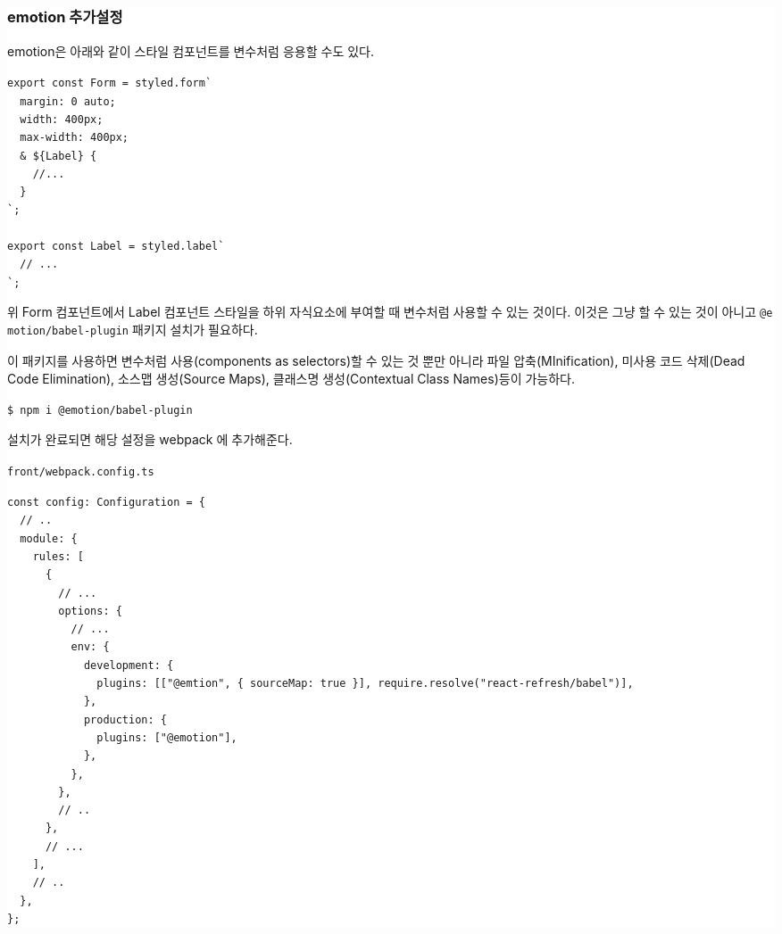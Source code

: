 ### emotion 추가설정

emotion은 아래와 같이 스타일 컴포넌트를 변수처럼 응용할 수도 있다.

```tsx
export const Form = styled.form`
  margin: 0 auto;
  width: 400px;
  max-width: 400px;
  & ${Label} {
    //...
  }
`;

export const Label = styled.label`
  // ...
`;
```

위 Form 컴포넌트에서 Label 컴포넌트 스타일을 하위 자식요소에 부여할 때 변수처럼 사용할 수 있는 것이다.
이것은 그냥 할 수 있는 것이 아니고 `@emotion/babel-plugin` 패키지 설치가 필요하다.

이 패키지를 사용하면 변수처럼 사용(components as selectors)할 수 있는 것 뿐만 아니라 파일 압축(MInification), 미사용 코드 삭제(Dead Code Elimination), 소스맵 생성(Source Maps), 클래스명 생성(Contextual Class Names)등이 가능하다.

```bash
$ npm i @emotion/babel-plugin
```

설치가 완료되면 해당 설정을 webpack 에 추가해준다.

`front/webpack.config.ts`

```tsx
const config: Configuration = {
  // ..
  module: {
    rules: [
      {
        // ...
        options: {
          // ...
          env: {
            development: {
              plugins: [["@emtion", { sourceMap: true }], require.resolve("react-refresh/babel")],
            },
            production: {
              plugins: ["@emotion"],
            },
          },
        },
        // ..
      },
      // ...
    ],
    // ..
  },
};
```
